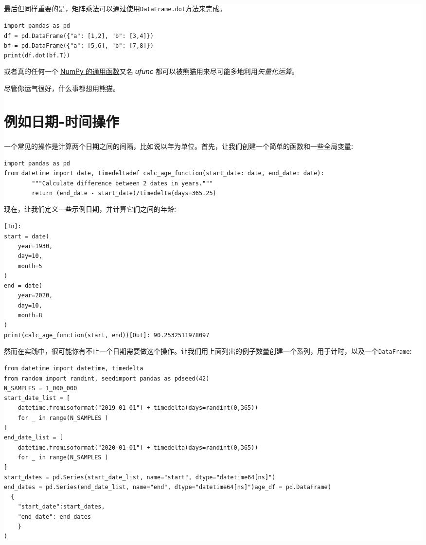 最后但同样重要的是，矩阵乘法可以通过使用`DataFrame.dot`方法来完成。

```
import pandas as pd
df = pd.DataFrame({"a": [1,2], "b": [3,4]})
bf = pd.DataFrame({"a": [5,6], "b": [7,8]})
print(df.dot(bf.T))
```

或者真的任何一个 [NumPy 的通用函数](https://numpy.org/doc/stable/reference/ufuncs.html)又名 *ufunc* 都可以被熊猫用来尽可能多地利用*矢量化运算*。

尽管你运气很好，什么事都想用熊猫。

# 例如日期-时间操作

一个常见的操作是计算两个日期之间的间隔，比如说以年为单位。首先，让我们创建一个简单的函数和一些全局变量:

```
import pandas as pd
from datetime import date, timedeltadef calc_age_function(start_date: date, end_date: date):
		"""Calculate difference between 2 dates in years."""
		return (end_date - start_date)/timedelta(days=365.25)
```

现在，让我们定义一些示例日期，并计算它们之间的年龄:

```
[In]:
start = date(
    year=1930,
    day=10,
    month=5
)
end = date(
    year=2020,
    day=10,
    month=8
)
print(calc_age_function(start, end))[Out]: 90.2532511978097
```

然而在实践中，很可能你有不止一个日期需要做这个操作。让我们用上面列出的例子数量创建一个系列，用于计时，以及一个`DataFrame`:

```
from datetime import datetime, timedelta
from random import randint, seedimport pandas as pdseed(42)
N_SAMPLES = 1_000_000
start_date_list = [
	datetime.fromisoformat("2019-01-01") + timedelta(days=randint(0,365))
	for _ in range(N_SAMPLES )
]
end_date_list = [
	datetime.fromisoformat("2020-01-01") + timedelta(days=randint(0,365))
	for _ in range(N_SAMPLES )
]
start_dates = pd.Series(start_date_list, name="start", dtype="datetime64[ns]")
end_dates = pd.Series(end_date_list, name="end", dtype="datetime64[ns]")age_df = pd.DataFrame(
  {
    "start_date":start_dates,
    "end_date": end_dates
	}
)
```
